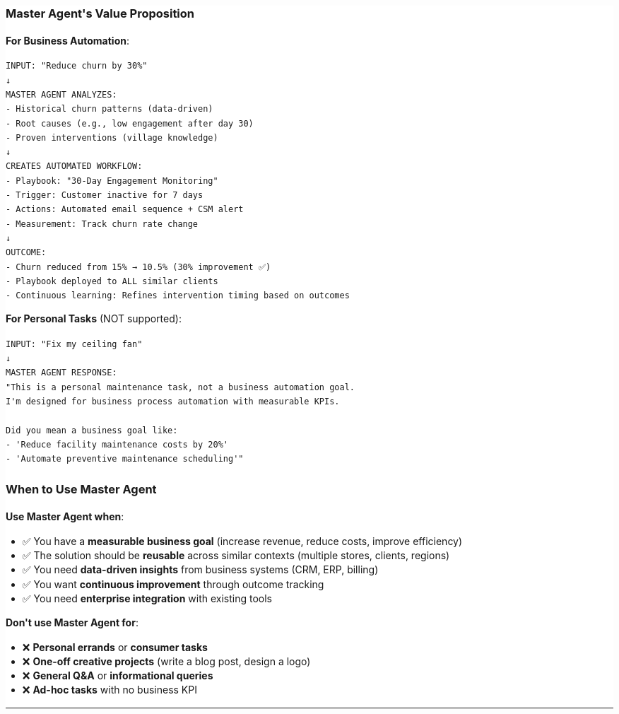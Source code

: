 ### Master Agent's Value Proposition

**For Business Automation**:
```
INPUT: "Reduce churn by 30%"
↓
MASTER AGENT ANALYZES:
- Historical churn patterns (data-driven)
- Root causes (e.g., low engagement after day 30)
- Proven interventions (village knowledge)
↓
CREATES AUTOMATED WORKFLOW:
- Playbook: "30-Day Engagement Monitoring"
- Trigger: Customer inactive for 7 days
- Actions: Automated email sequence + CSM alert
- Measurement: Track churn rate change
↓
OUTCOME:
- Churn reduced from 15% → 10.5% (30% improvement ✅)
- Playbook deployed to ALL similar clients
- Continuous learning: Refines intervention timing based on outcomes
```

**For Personal Tasks** (NOT supported):
```
INPUT: "Fix my ceiling fan"
↓
MASTER AGENT RESPONSE:
"This is a personal maintenance task, not a business automation goal.
I'm designed for business process automation with measurable KPIs.

Did you mean a business goal like:
- 'Reduce facility maintenance costs by 20%'
- 'Automate preventive maintenance scheduling'"
```

### When to Use Master Agent

**Use Master Agent when**:
- ✅ You have a **measurable business goal** (increase revenue, reduce costs, improve efficiency)
- ✅ The solution should be **reusable** across similar contexts (multiple stores, clients, regions)
- ✅ You need **data-driven insights** from business systems (CRM, ERP, billing)
- ✅ You want **continuous improvement** through outcome tracking
- ✅ You need **enterprise integration** with existing tools

**Don't use Master Agent for**:
- ❌ **Personal errands** or **consumer tasks**
- ❌ **One-off creative projects** (write a blog post, design a logo)
- ❌ **General Q&A** or **informational queries**
- ❌ **Ad-hoc tasks** with no business KPI

---
